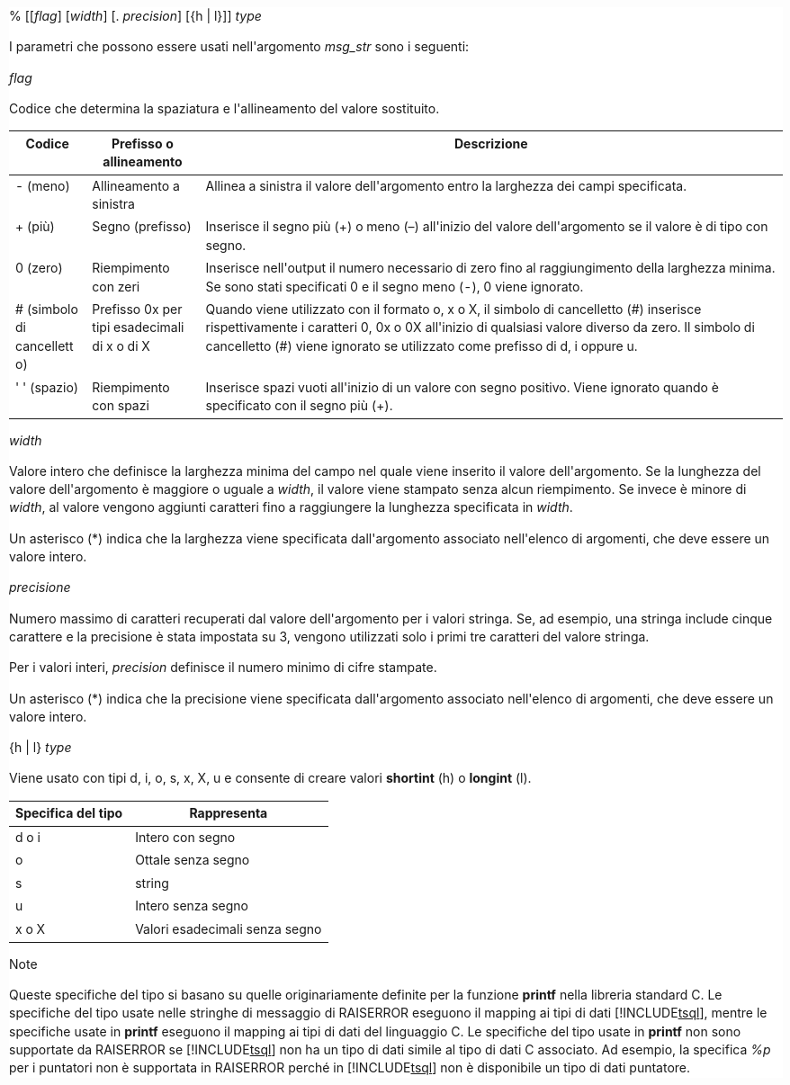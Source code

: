  % [[*flag*] [*width*] [. *precision*] [{h | l}]] *type*  
  
 I parametri che possono essere usati nell'argomento *msg_str* sono i seguenti:  
  
 *flag*  
  
 Codice che determina la spaziatura e l'allineamento del valore sostituito.  
  
|Codice|Prefisso o allineamento|Descrizione|  
|----------|-----------------------------|-----------------|  
|- (meno)|Allineamento a sinistra|Allinea a sinistra il valore dell'argomento entro la larghezza dei campi specificata.|  
|+ (più)|Segno (prefisso)|Inserisce il segno più (+) o meno (–) all'inizio del valore dell'argomento se il valore è di tipo con segno.|  
|0 (zero)|Riempimento con zeri|Inserisce nell'output il numero necessario di zero fino al raggiungimento della larghezza minima. Se sono stati specificati 0 e il segno meno (-), 0 viene ignorato.|  
|# (simbolo di cancelletto)|Prefisso 0x per tipi esadecimali di x o di X|Quando viene utilizzato con il formato o, x o X, il simbolo di cancelletto (#) inserisce rispettivamente i caratteri 0, 0x o 0X all'inizio di qualsiasi valore diverso da zero. Il simbolo di cancelletto (#) viene ignorato se utilizzato come prefisso di d, i oppure u.|  
|' ' (spazio)|Riempimento con spazi|Inserisce spazi vuoti all'inizio di un valore con segno positivo. Viene ignorato quando è specificato con il segno più (+).|  
  
 *width*  
  
 Valore intero che definisce la larghezza minima del campo nel quale viene inserito il valore dell'argomento. Se la lunghezza del valore dell'argomento è maggiore o uguale a *width*, il valore viene stampato senza alcun riempimento. Se invece è minore di *width*, al valore vengono aggiunti caratteri fino a raggiungere la lunghezza specificata in *width*.  
  
 Un asterisco (*) indica che la larghezza viene specificata dall'argomento associato nell'elenco di argomenti, che deve essere un valore intero.  
  
 *precisione*  
  
 Numero massimo di caratteri recuperati dal valore dell'argomento per i valori stringa. Se, ad esempio, una stringa include cinque carattere e la precisione è stata impostata su 3, vengono utilizzati solo i primi tre caratteri del valore stringa.  
  
 Per i valori interi, *precision* definisce il numero minimo di cifre stampate.  
  
 Un asterisco (*) indica che la precisione viene specificata dall'argomento associato nell'elenco di argomenti, che deve essere un valore intero.  
  
 {h | l} *type*  
  
 Viene usato con tipi d, i, o, s, x, X, u e consente di creare valori **shortint** (h) o **longint** (l).  
  
|Specifica del tipo|Rappresenta|  
|------------------------|----------------|  
|d o i|Intero con segno|  
|o|Ottale senza segno|  
|s|string|  
|u|Intero senza segno|  
|x o X|Valori esadecimali senza segno|  
  
> [!NOTE]  
>  Queste specifiche del tipo si basano su quelle originariamente definite per la funzione **printf** nella libreria standard C. Le specifiche del tipo usate nelle stringhe di messaggio di RAISERROR eseguono il mapping ai tipi di dati [!INCLUDE[tsql](../../includes/tsql-md.md)], mentre le specifiche usate in **printf** eseguono il mapping ai tipi di dati del linguaggio C. Le specifiche del tipo usate in **printf** non sono supportate da RAISERROR se [!INCLUDE[tsql](../../includes/tsql-md.md)] non ha un tipo di dati simile al tipo di dati C associato. Ad esempio, la specifica *%p* per i puntatori non è supportata in RAISERROR perché in [!INCLUDE[tsql](../../includes/tsql-md.md)] non è disponibile un tipo di dati puntatore.  
  